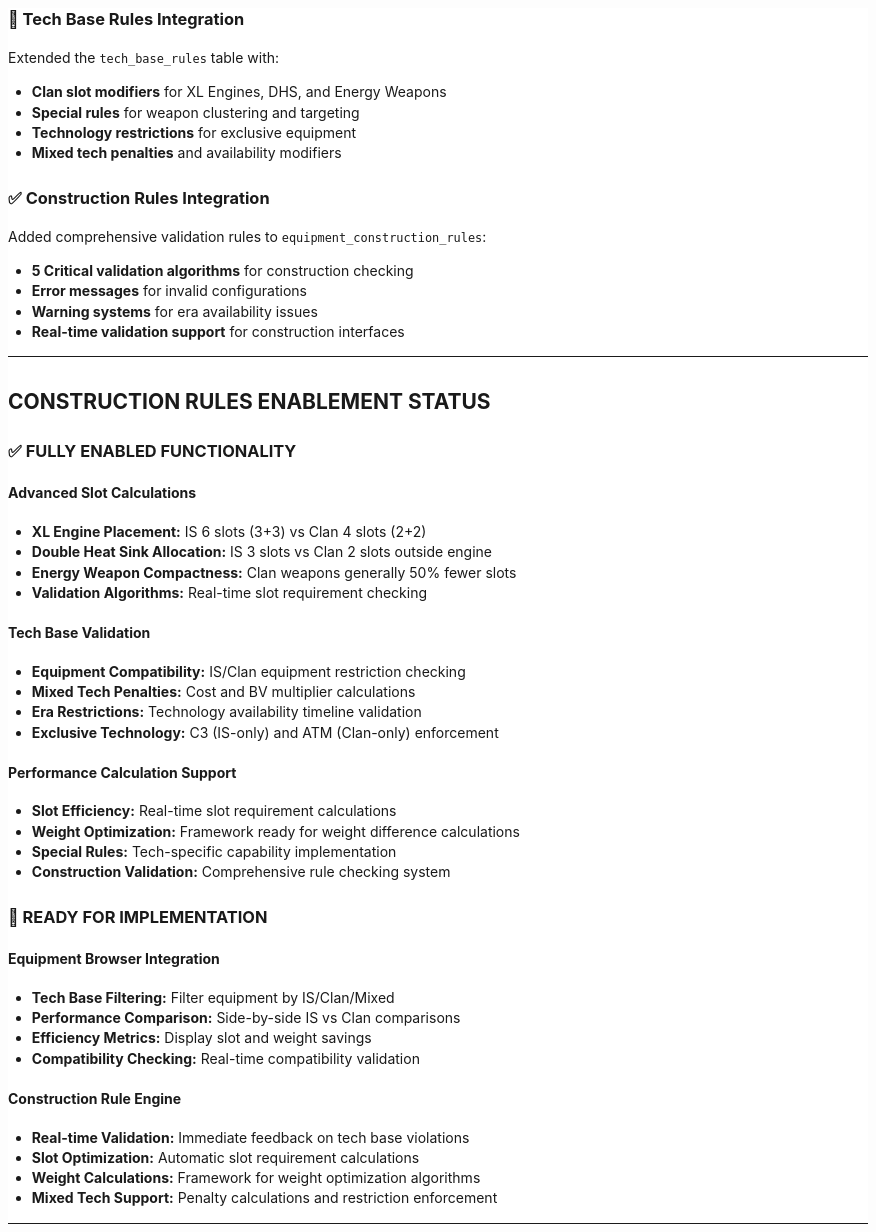 ### **🔧 Tech Base Rules Integration**
Extended the `tech_base_rules` table with:
- **Clan slot modifiers** for XL Engines, DHS, and Energy Weapons
- **Special rules** for weapon clustering and targeting
- **Technology restrictions** for exclusive equipment
- **Mixed tech penalties** and availability modifiers

### **✅ Construction Rules Integration**
Added comprehensive validation rules to `equipment_construction_rules`:
- **5 Critical validation algorithms** for construction checking
- **Error messages** for invalid configurations
- **Warning systems** for era availability issues
- **Real-time validation support** for construction interfaces

---

## **CONSTRUCTION RULES ENABLEMENT STATUS**

### **✅ FULLY ENABLED FUNCTIONALITY**

#### **Advanced Slot Calculations**
- **XL Engine Placement:** IS 6 slots (3+3) vs Clan 4 slots (2+2)
- **Double Heat Sink Allocation:** IS 3 slots vs Clan 2 slots outside engine
- **Energy Weapon Compactness:** Clan weapons generally 50% fewer slots
- **Validation Algorithms:** Real-time slot requirement checking

#### **Tech Base Validation**
- **Equipment Compatibility:** IS/Clan equipment restriction checking
- **Mixed Tech Penalties:** Cost and BV multiplier calculations
- **Era Restrictions:** Technology availability timeline validation
- **Exclusive Technology:** C3 (IS-only) and ATM (Clan-only) enforcement

#### **Performance Calculation Support**
- **Slot Efficiency:** Real-time slot requirement calculations
- **Weight Optimization:** Framework ready for weight difference calculations
- **Special Rules:** Tech-specific capability implementation
- **Construction Validation:** Comprehensive rule checking system

### **🚀 READY FOR IMPLEMENTATION**

#### **Equipment Browser Integration**
- **Tech Base Filtering:** Filter equipment by IS/Clan/Mixed
- **Performance Comparison:** Side-by-side IS vs Clan comparisons
- **Efficiency Metrics:** Display slot and weight savings
- **Compatibility Checking:** Real-time compatibility validation

#### **Construction Rule Engine**
- **Real-time Validation:** Immediate feedback on tech base violations
- **Slot Optimization:** Automatic slot requirement calculations
- **Weight Calculations:** Framework for weight optimization algorithms
- **Mixed Tech Support:** Penalty calculations and restriction enforcement

---